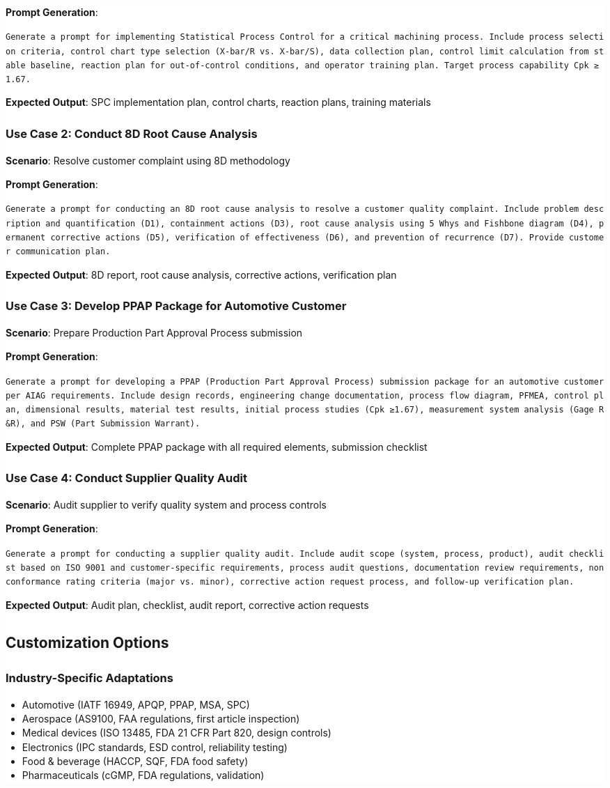 **Prompt Generation**:
```
Generate a prompt for implementing Statistical Process Control for a critical machining process. Include process selection criteria, control chart type selection (X-bar/R vs. X-bar/S), data collection plan, control limit calculation from stable baseline, reaction plan for out-of-control conditions, and operator training plan. Target process capability Cpk ≥1.67.
```

**Expected Output**: SPC implementation plan, control charts, reaction plans, training materials

### Use Case 2: Conduct 8D Root Cause Analysis
**Scenario**: Resolve customer complaint using 8D methodology

**Prompt Generation**:
```
Generate a prompt for conducting an 8D root cause analysis to resolve a customer quality complaint. Include problem description and quantification (D1), containment actions (D3), root cause analysis using 5 Whys and Fishbone diagram (D4), permanent corrective actions (D5), verification of effectiveness (D6), and prevention of recurrence (D7). Provide customer communication plan.
```

**Expected Output**: 8D report, root cause analysis, corrective actions, verification plan

### Use Case 3: Develop PPAP Package for Automotive Customer
**Scenario**: Prepare Production Part Approval Process submission

**Prompt Generation**:
```
Generate a prompt for developing a PPAP (Production Part Approval Process) submission package for an automotive customer per AIAG requirements. Include design records, engineering change documentation, process flow diagram, PFMEA, control plan, dimensional results, material test results, initial process studies (Cpk ≥1.67), measurement system analysis (Gage R&R), and PSW (Part Submission Warrant).
```

**Expected Output**: Complete PPAP package with all required elements, submission checklist

### Use Case 4: Conduct Supplier Quality Audit
**Scenario**: Audit supplier to verify quality system and process controls

**Prompt Generation**:
```
Generate a prompt for conducting a supplier quality audit. Include audit scope (system, process, product), audit checklist based on ISO 9001 and customer-specific requirements, process audit questions, documentation review requirements, nonconformance rating criteria (major vs. minor), corrective action request process, and follow-up verification plan.
```

**Expected Output**: Audit plan, checklist, audit report, corrective action requests

## Customization Options

### Industry-Specific Adaptations
- Automotive (IATF 16949, APQP, PPAP, MSA, SPC)
- Aerospace (AS9100, FAA regulations, first article inspection)
- Medical devices (ISO 13485, FDA 21 CFR Part 820, design controls)
- Electronics (IPC standards, ESD control, reliability testing)
- Food & beverage (HACCP, SQF, FDA food safety)
- Pharmaceuticals (cGMP, FDA regulations, validation)
